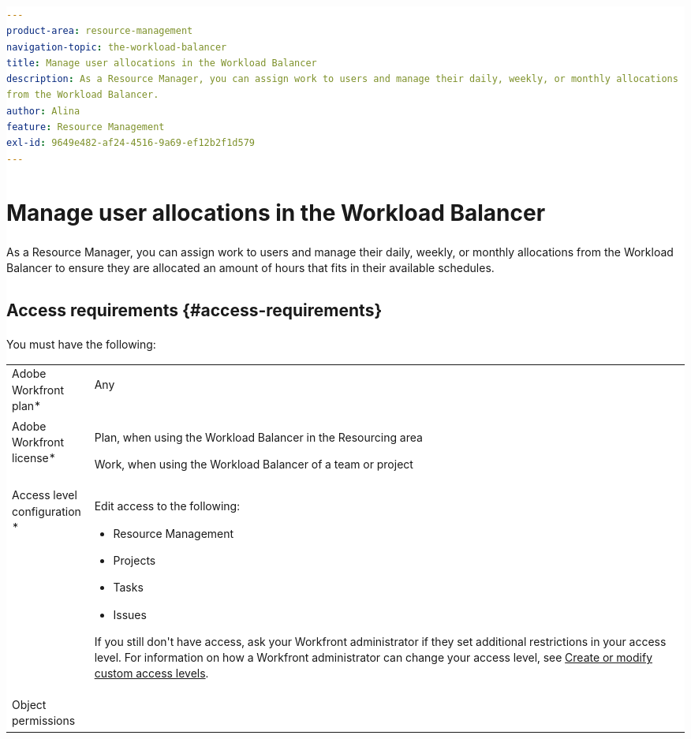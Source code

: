 ```yaml
---
product-area: resource-management
navigation-topic: the-workload-balancer
title: Manage user allocations in the Workload Balancer
description: As a Resource Manager, you can assign work to users and manage their daily, weekly, or monthly allocations from the Workload Balancer.
author: Alina
feature: Resource Management
exl-id: 9649e482-af24-4516-9a69-ef12b2f1d579
---
```

# Manage user allocations in the Workload Balancer

As a Resource Manager, you can assign work to users and manage their daily, weekly, or monthly allocations from the Workload Balancer to ensure they are allocated an amount of hours that fits in their available schedules.

## Access requirements {#access-requirements}

You must have the following:

<table style="table-layout:auto"> 
 <col> 
 <col> 
 <tbody> 
  <tr> 
   <td role="rowheader">Adobe Workfront plan*</td> 
   <td> <p>Any </p> </td> 
  </tr> 
  <tr> 
   <td role="rowheader">Adobe Workfront license*</td> 
   <td> <p>Plan, when using the Workload Balancer in the Resourcing area</p>
   <p>Work, when using the Workload Balancer of a team or project</p>
 </td> 
  </tr> 
  <tr> 
   <td role="rowheader">Access level configuration*</td> 
   <td> <p>Edit access to the following:</p> 
    <ul> 
     <li> <p>Resource Management</p> </li> 
     <li> <p>Projects</p> </li> 
     <li> <p>Tasks</p> </li> 
     <li> <p>Issues</p> </li> 
    </ul> <p>If you still don't have access, ask your Workfront administrator if they set additional restrictions in your access level. For information on how a Workfront administrator can change your access level, see <a href="../../administration-and-setup/add-users/configure-and-grant-access/create-modify-access-levels.md" class="MCXref xref">Create or modify custom access levels</a>.</p> </td> 
  </tr> 
  <tr> 
   <td role="rowheader">Object permissions</td> 